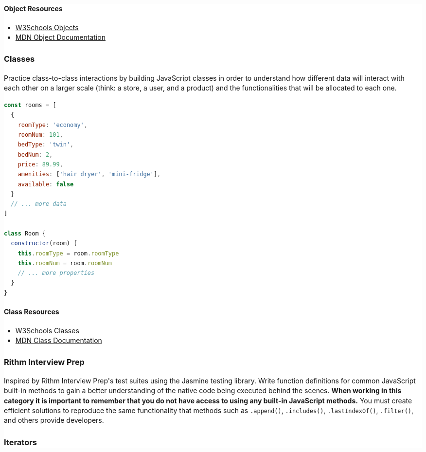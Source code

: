 #### Object Resources

- [W3Schools Objects](http://localhost:22022/Public/Downloads/2025/W3S/www.w3schools.com/js/js_objects.html)
- [MDN Object Documentation](http://localhost:22022/Public/Downloads/2025/mdn2025/developer.mozilla.org/en-US/docs/Learn/JavaScript/Objects.html)

### Classes

Practice class-to-class interactions by building JavaScript classes in order to understand how different data will interact with each other on a larger scale (think: a store, a user, and a product) and the functionalities that will be allocated to each one.

```js
const rooms = [
  {
    roomType: 'economy',
    roomNum: 101,
    bedType: 'twin',
    bedNum: 2,
    price: 89.99,
    amenities: ['hair dryer', 'mini-fridge'],
    available: false
  }
  // ... more data
]

class Room {
  constructor(room) {
    this.roomType = room.roomType
    this.roomNum = room.roomNum
    // ... more properties
  }
}
```

#### Class Resources

- [W3Schools Classes](http://localhost:22022/Public/Downloads/2025/W3S/www.w3schools.com/js/js_classes.html)
- [MDN Class Documentation](http://localhost:22022/Public/Downloads/2025/mdn2025/developer.mozilla.org/en-US/docs/Web/JavaScript/Reference/Classes.html)

### Rithm Interview Prep

Inspired by Rithm Interview Prep's test suites using the Jasmine testing library. Write function definitions for common JavaScript built-in methods to gain a better understanding of the native code being executed behind the scenes. **When working in this category it is important to remember that you do not have access to using any built-in JavaScript methods.** You must create efficient solutions to reproduce the same functionality that methods such as `.append()`, `.includes()`, `.lastIndexOf()`, `.filter()`, and others provide developers.

### Iterators
